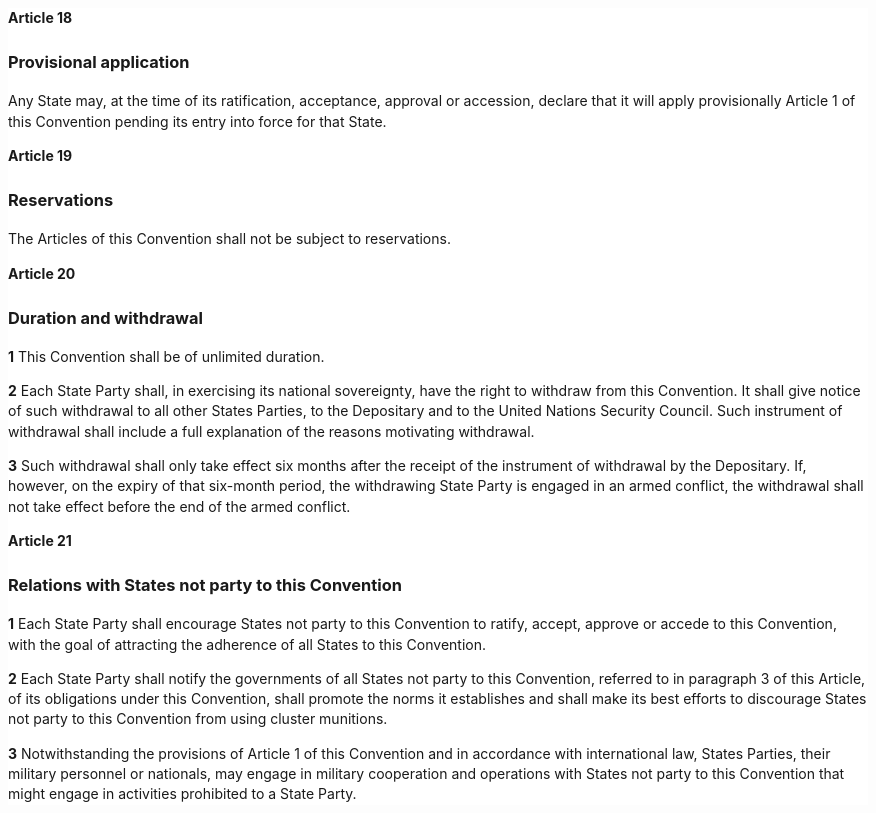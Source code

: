

**Article 18** 
### Provisional application


Any State may, at the time of its ratification, acceptance, approval or accession, declare that it will apply provisionally Article 1 of this Convention pending its entry into force for that State.



**Article 19** 
### Reservations


The Articles of this Convention shall not be subject to reservations.



**Article 20** 
### Duration and withdrawal


**1** This Convention shall be of unlimited duration.



**2** Each State Party shall, in exercising its national sovereignty, have the right to withdraw from this Convention. It shall give notice of such withdrawal to all other States Parties, to the Depositary and to the United Nations Security Council. Such instrument of withdrawal shall include a full explanation of the reasons motivating withdrawal.



**3** Such withdrawal shall only take effect six months after the receipt of the instrument of withdrawal by the Depositary. If, however, on the expiry of that six-month period, the withdrawing State Party is engaged in an armed conflict, the withdrawal shall not take effect before the end of the armed conflict.



**Article 21** 
### Relations with States not party to this Convention


**1** Each State Party shall encourage States not party to this Convention to ratify, accept, approve or accede to this Convention, with the goal of attracting the adherence of all States to this Convention.



**2** Each State Party shall notify the governments of all States not party to this Convention, referred to in paragraph 3 of this Article, of its obligations under this Convention, shall promote the norms it establishes and shall make its best efforts to discourage States not party to this Convention from using cluster munitions.



**3** Notwithstanding the provisions of Article 1 of this Convention and in accordance with international law, States Parties, their military personnel or nationals, may engage in military cooperation and operations with States not party to this Convention that might engage in activities prohibited to a State Party.
